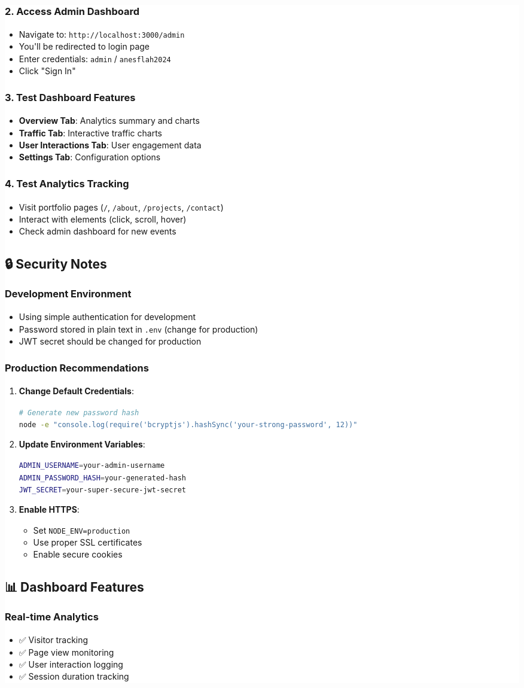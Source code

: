 ### 2. **Access Admin Dashboard**
- Navigate to: `http://localhost:3000/admin`
- You'll be redirected to login page
- Enter credentials: `admin` / `anesflah2024`
- Click "Sign In"

### 3. **Test Dashboard Features**
- **Overview Tab**: Analytics summary and charts
- **Traffic Tab**: Interactive traffic charts
- **User Interactions Tab**: User engagement data
- **Settings Tab**: Configuration options

### 4. **Test Analytics Tracking**
- Visit portfolio pages (`/`, `/about`, `/projects`, `/contact`)
- Interact with elements (click, scroll, hover)
- Check admin dashboard for new events

## 🔒 Security Notes

### Development Environment
- Using simple authentication for development
- Password stored in plain text in `.env` (change for production)
- JWT secret should be changed for production

### Production Recommendations
1. **Change Default Credentials**:
   ```bash
   # Generate new password hash
   node -e "console.log(require('bcryptjs').hashSync('your-strong-password', 12))"
   ```

2. **Update Environment Variables**:
   ```bash
   ADMIN_USERNAME=your-admin-username
   ADMIN_PASSWORD_HASH=your-generated-hash
   JWT_SECRET=your-super-secure-jwt-secret
   ```

3. **Enable HTTPS**:
   - Set `NODE_ENV=production`
   - Use proper SSL certificates
   - Enable secure cookies

## 📊 Dashboard Features

### Real-time Analytics
- ✅ Visitor tracking
- ✅ Page view monitoring
- ✅ User interaction logging
- ✅ Session duration tracking
